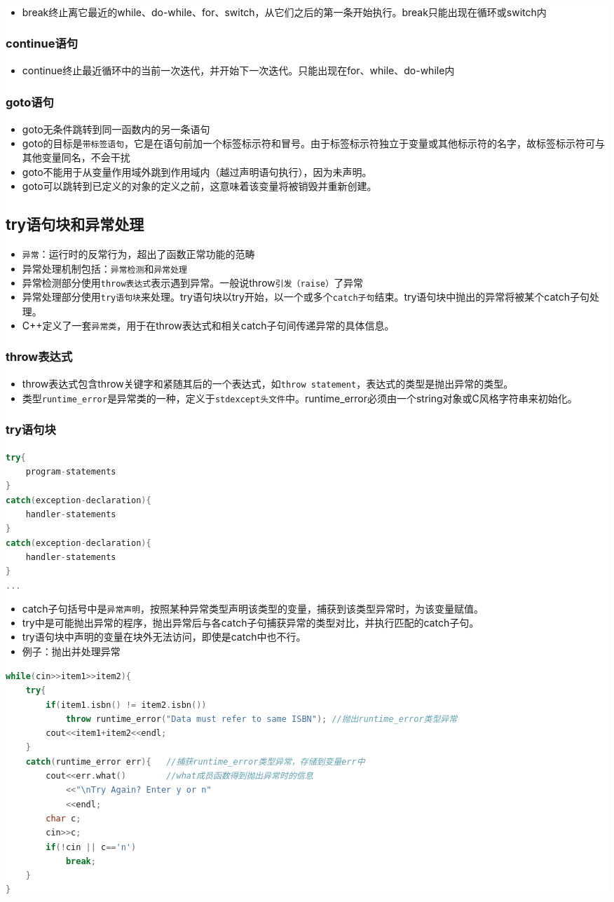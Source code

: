 -   break终止离它最近的while、do-while、for、switch，从它们之后的第一条开始执行。break只能出现在循环或switch内

### continue语句

-   continue终止最近循环中的当前一次迭代，并开始下一次迭代。只能出现在for、while、do-while内

### goto语句

-   goto无条件跳转到同一函数内的另一条语句
-   goto的目标是`带标签语句`，它是在语句前加一个标签标示符和冒号。由于标签标示符独立于变量或其他标示符的名字，故标签标示符可与其他变量同名，不会干扰
-   goto不能用于从变量作用域外跳到作用域内（越过声明语句执行），因为未声明。
-   goto可以跳转到已定义的对象的定义之前，这意味着该变量将被销毁并重新创建。

## try语句块和异常处理

-   `异常`：运行时的反常行为，超出了函数正常功能的范畴
-   异常处理机制包括：`异常检测`和`异常处理`
-   异常检测部分使用`throw表达式`表示遇到异常。一般说throw`引发（raise）`了异常
-   异常处理部分使用`try语句块`来处理。try语句块以try开始，以一个或多个`catch子句`结束。try语句块中抛出的异常将被某个catch子句处理。
-   C++定义了一套`异常类`，用于在throw表达式和相关catch子句间传递异常的具体信息。

### throw表达式

-   throw表达式包含throw关键字和紧随其后的一个表达式，如`throw statement`，表达式的类型是抛出异常的类型。
-   类型`runtime_error`是异常类的一种，定义于`stdexcept头文件`中。runtime_error必须由一个string对象或C风格字符串来初始化。

### try语句块

```cpp
try{
    program-statements
}
catch(exception-declaration){
    handler-statements
}
catch(exception-declaration){
    handler-statements
}
...
```

-   catch子句括号中是`异常声明`，按照某种异常类型声明该类型的变量，捕获到该类型异常时，为该变量赋值。
-   try中是可能抛出异常的程序，抛出异常后与各catch子句捕获异常的类型对比，并执行匹配的catch子句。
-   try语句块中声明的变量在块外无法访问，即使是catch中也不行。
-   例子：抛出并处理异常

```cpp
while(cin>>item1>>item2){
    try{
        if(item1.isbn() != item2.isbn())
            throw runtime_error("Data must refer to same ISBN"); //抛出runtime_error类型异常
        cout<<item1+item2<<endl;
    }
    catch(runtime_error err){   //捕获runtime_error类型异常，存储到变量err中
        cout<<err.what()        //what成员函数得到抛出异常时的信息
            <<"\nTry Again? Enter y or n"
            <<endl;
        char c;
        cin>>c;
        if(!cin || c=='n')
            break;
    }
}
```
